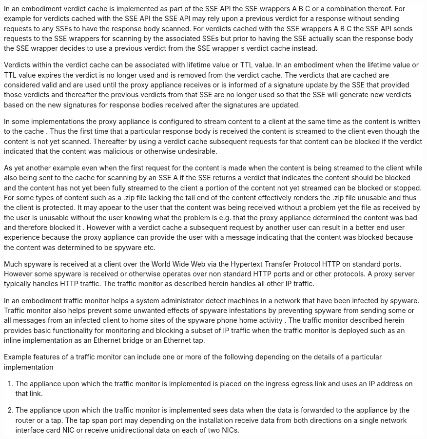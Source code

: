In an embodiment verdict cache is implemented as part of the SSE API the SSE wrappers A B C or a combination thereof. For example for verdicts cached with the SSE API the SSE API may rely upon a previous verdict for a response without sending requests to any SSEs to have the response body scanned. For verdicts cached with the SSE wrappers A B C the SSE API sends requests to the SSE wrappers for scanning by the associated SSEs but prior to having the SSE actually scan the response body the SSE wrapper decides to use a previous verdict from the SSE wrapper s verdict cache instead.

Verdicts within the verdict cache can be associated with lifetime value or TTL value. In an embodiment when the lifetime value or TTL value expires the verdict is no longer used and is removed from the verdict cache. The verdicts that are cached are considered valid and are used until the proxy appliance receives or is informed of a signature update by the SSE that provided those verdicts and thereafter the previous verdicts from that SSE are no longer used so that the SSE will generate new verdicts based on the new signatures for response bodies received after the signatures are updated.

In some implementations the proxy appliance is configured to stream content to a client at the same time as the content is written to the cache . Thus the first time that a particular response body is received the content is streamed to the client even though the content is not yet scanned. Thereafter by using a verdict cache subsequent requests for that content can be blocked if the verdict indicated that the content was malicious or otherwise undesirable.

As yet another example even when the first request for the content is made when the content is being streamed to the client while also being sent to the cache for scanning by an SSE A if the SSE returns a verdict that indicates the content should be blocked and the content has not yet been fully streamed to the client a portion of the content not yet streamed can be blocked or stopped. For some types of content such as a .zip file lacking the tail end of the content effectively renders the .zip file unusable and thus the client is protected. It may appear to the user that the content was being received without a problem yet the file as received by the user is unusable without the user knowing what the problem is e.g. that the proxy appliance determined the content was bad and therefore blocked it . However with a verdict cache a subsequent request by another user can result in a better end user experience because the proxy appliance can provide the user with a message indicating that the content was blocked because the content was determined to be spyware etc.

Much spyware is received at a client over the World Wide Web via the Hypertext Transfer Protocol HTTP on standard ports. However some spyware is received or otherwise operates over non standard HTTP ports and or other protocols. A proxy server typically handles HTTP traffic. The traffic monitor as described herein handles all other IP traffic.

In an embodiment traffic monitor helps a system administrator detect machines in a network that have been infected by spyware. Traffic monitor also helps prevent some unwanted effects of spyware infestations by preventing spyware from sending some or all messages from an infected client to home sites of the spyware phone home activity . The traffic monitor described herein provides basic functionality for monitoring and blocking a subset of IP traffic when the traffic monitor is deployed such as an inline implementation as an Ethernet bridge or an Ethernet tap.

Example features of a traffic monitor can include one or more of the following depending on the details of a particular implementation 

1. The appliance upon which the traffic monitor is implemented is placed on the ingress egress link and uses an IP address on that link.

2. The appliance upon which the traffic monitor is implemented sees data when the data is forwarded to the appliance by the router or a tap. The tap span port may depending on the installation receive data from both directions on a single network interface card NIC or receive unidirectional data on each of two NICs.
